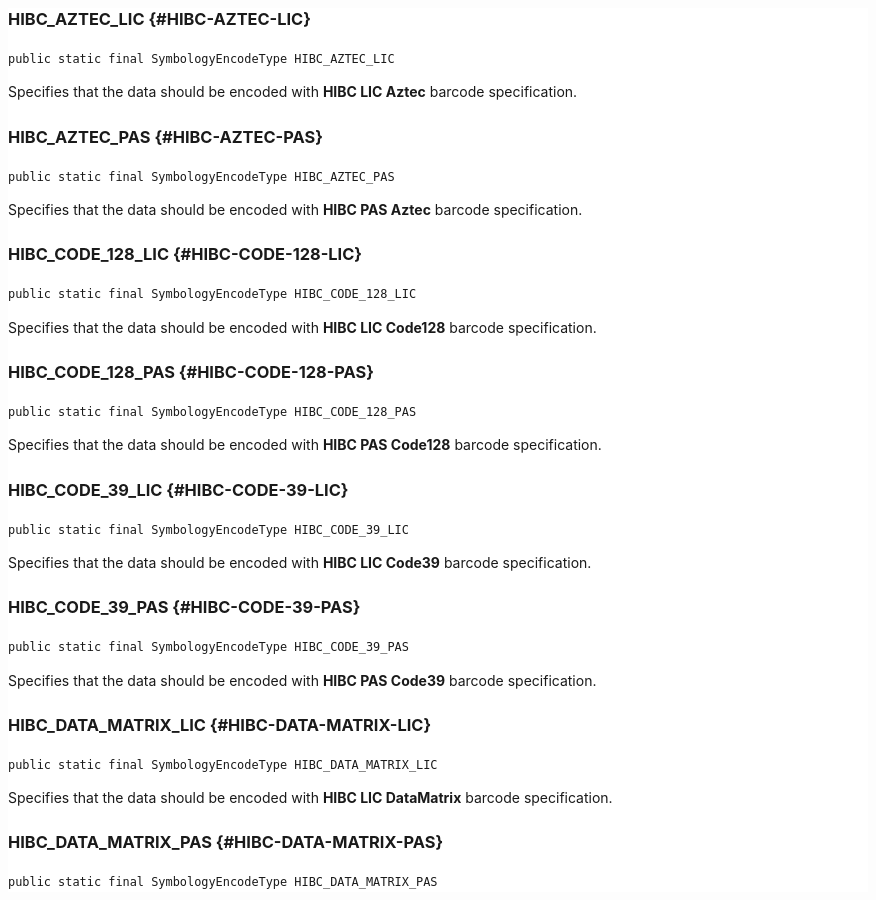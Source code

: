 ### HIBC_AZTEC_LIC {#HIBC-AZTEC-LIC}
```
public static final SymbologyEncodeType HIBC_AZTEC_LIC
```


Specifies that the data should be encoded with  **HIBC LIC Aztec**  barcode specification.

### HIBC_AZTEC_PAS {#HIBC-AZTEC-PAS}
```
public static final SymbologyEncodeType HIBC_AZTEC_PAS
```


Specifies that the data should be encoded with  **HIBC PAS Aztec**  barcode specification.

### HIBC_CODE_128_LIC {#HIBC-CODE-128-LIC}
```
public static final SymbologyEncodeType HIBC_CODE_128_LIC
```


Specifies that the data should be encoded with  **HIBC LIC Code128**  barcode specification.

### HIBC_CODE_128_PAS {#HIBC-CODE-128-PAS}
```
public static final SymbologyEncodeType HIBC_CODE_128_PAS
```


Specifies that the data should be encoded with  **HIBC PAS Code128**  barcode specification.

### HIBC_CODE_39_LIC {#HIBC-CODE-39-LIC}
```
public static final SymbologyEncodeType HIBC_CODE_39_LIC
```


Specifies that the data should be encoded with  **HIBC LIC Code39**  barcode specification.

### HIBC_CODE_39_PAS {#HIBC-CODE-39-PAS}
```
public static final SymbologyEncodeType HIBC_CODE_39_PAS
```


Specifies that the data should be encoded with  **HIBC PAS Code39**  barcode specification.

### HIBC_DATA_MATRIX_LIC {#HIBC-DATA-MATRIX-LIC}
```
public static final SymbologyEncodeType HIBC_DATA_MATRIX_LIC
```


Specifies that the data should be encoded with  **HIBC LIC DataMatrix**  barcode specification.

### HIBC_DATA_MATRIX_PAS {#HIBC-DATA-MATRIX-PAS}
```
public static final SymbologyEncodeType HIBC_DATA_MATRIX_PAS
```
